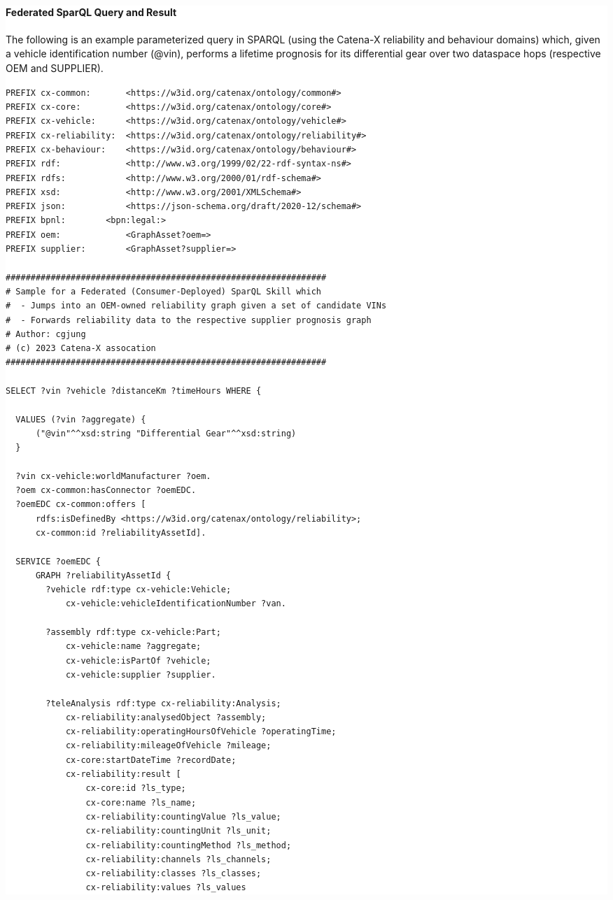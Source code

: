 #### Federated SparQL Query and Result

The following is an example parameterized query in SPARQL (using the Catena-X reliability and behaviour domains) which, given a vehicle identification number (@vin), performs a lifetime prognosis for its differential gear over two dataspace hops (respective OEM and SUPPLIER).

```
PREFIX cx-common:       <https://w3id.org/catenax/ontology/common#>
PREFIX cx-core:         <https://w3id.org/catenax/ontology/core#>
PREFIX cx-vehicle:      <https://w3id.org/catenax/ontology/vehicle#>
PREFIX cx-reliability:  <https://w3id.org/catenax/ontology/reliability#>
PREFIX cx-behaviour:    <https://w3id.org/catenax/ontology/behaviour#>
PREFIX rdf:             <http://www.w3.org/1999/02/22-rdf-syntax-ns#>
PREFIX rdfs:            <http://www.w3.org/2000/01/rdf-schema#>
PREFIX xsd:             <http://www.w3.org/2001/XMLSchema#>
PREFIX json:            <https://json-schema.org/draft/2020-12/schema#>
PREFIX bpnl:        <bpn:legal:>
PREFIX oem:             <GraphAsset?oem=>
PREFIX supplier:        <GraphAsset?supplier=>

################################################################
# Sample for a Federated (Consumer-Deployed) SparQL Skill which
#  - Jumps into an OEM-owned reliability graph given a set of candidate VINs
#  - Forwards reliability data to the respective supplier prognosis graph
# Author: cgjung
# (c) 2023 Catena-X assocation
################################################################

SELECT ?vin ?vehicle ?distanceKm ?timeHours WHERE {

  VALUES (?vin ?aggregate) {
      ("@vin"^^xsd:string "Differential Gear"^^xsd:string)
  }

  ?vin cx-vehicle:worldManufacturer ?oem.
  ?oem cx-common:hasConnector ?oemEDC.
  ?oemEDC cx-common:offers [
      rdfs:isDefinedBy <https://w3id.org/catenax/ontology/reliability>;
      cx-common:id ?reliabilityAssetId].
 
  SERVICE ?oemEDC { 
      GRAPH ?reliabilityAssetId {
        ?vehicle rdf:type cx-vehicle:Vehicle;
            cx-vehicle:vehicleIdentificationNumber ?van.

        ?assembly rdf:type cx-vehicle:Part;
            cx-vehicle:name ?aggregate;
            cx-vehicle:isPartOf ?vehicle;
            cx-vehicle:supplier ?supplier.
           
        ?teleAnalysis rdf:type cx-reliability:Analysis;
            cx-reliability:analysedObject ?assembly;
            cx-reliability:operatingHoursOfVehicle ?operatingTime;
            cx-reliability:mileageOfVehicle ?mileage;
            cx-core:startDateTime ?recordDate;
            cx-reliability:result [
                cx-core:id ?ls_type;
                cx-core:name ?ls_name;
                cx-reliability:countingValue ?ls_value;
                cx-reliability:countingUnit ?ls_unit;
                cx-reliability:countingMethod ?ls_method;
                cx-reliability:channels ?ls_channels;
                cx-reliability:classes ?ls_classes;
                cx-reliability:values ?ls_values
```